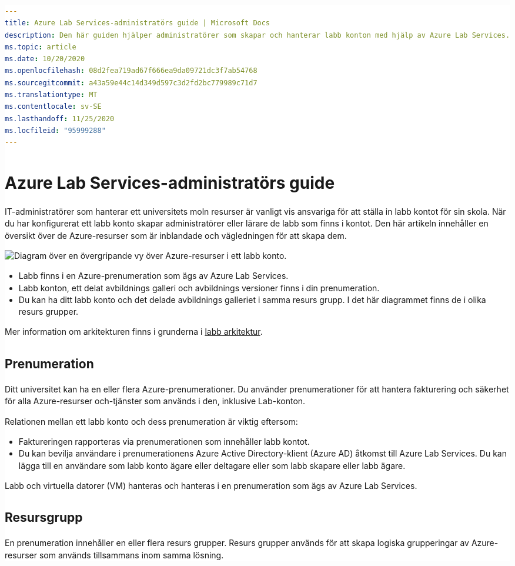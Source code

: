 ```yaml
---
title: Azure Lab Services-administratörs guide | Microsoft Docs
description: Den här guiden hjälper administratörer som skapar och hanterar labb konton med hjälp av Azure Lab Services.
ms.topic: article
ms.date: 10/20/2020
ms.openlocfilehash: 08d2fea719ad67f666ea9da09721dc3f7ab54768
ms.sourcegitcommit: a43a59e44c14d349d597c3d2fd2bc779989c71d7
ms.translationtype: MT
ms.contentlocale: sv-SE
ms.lasthandoff: 11/25/2020
ms.locfileid: "95999288"
---
```

# <a name="azure-lab-services---administrator-guide"></a>Azure Lab Services-administratörs guide
IT-administratörer som hanterar ett universitets moln resurser är vanligt vis ansvariga för att ställa in labb kontot för sin skola. När du har konfigurerat ett labb konto skapar administratörer eller lärare de labb som finns i kontot. Den här artikeln innehåller en översikt över de Azure-resurser som är inblandade och vägledningen för att skapa dem.

![Diagram över en övergripande vy över Azure-resurser i ett labb konto.](./media/administrator-guide/high-level-view.png)

- Labb finns i en Azure-prenumeration som ägs av Azure Lab Services.
- Labb konton, ett delat avbildnings galleri och avbildnings versioner finns i din prenumeration.
- Du kan ha ditt labb konto och det delade avbildnings galleriet i samma resurs grupp. I det här diagrammet finns de i olika resurs grupper.

Mer information om arkitekturen finns i grunderna i [labb arkitektur](./classroom-labs-fundamentals.md).

## <a name="subscription"></a>Prenumeration
Ditt universitet kan ha en eller flera Azure-prenumerationer. Du använder prenumerationer för att hantera fakturering och säkerhet för alla Azure-resurser och-tjänster som används i den, inklusive Lab-konton.

Relationen mellan ett labb konto och dess prenumeration är viktig eftersom:

- Faktureringen rapporteras via prenumerationen som innehåller labb kontot.
- Du kan bevilja användare i prenumerationens Azure Active Directory-klient (Azure AD) åtkomst till Azure Lab Services. Du kan lägga till en användare som labb konto ägare eller deltagare eller som labb skapare eller labb ägare.

Labb och virtuella datorer (VM) hanteras och hanteras i en prenumeration som ägs av Azure Lab Services.

## <a name="resource-group"></a>Resursgrupp
En prenumeration innehåller en eller flera resurs grupper. Resurs grupper används för att skapa logiska grupperingar av Azure-resurser som används tillsammans inom samma lösning.  
